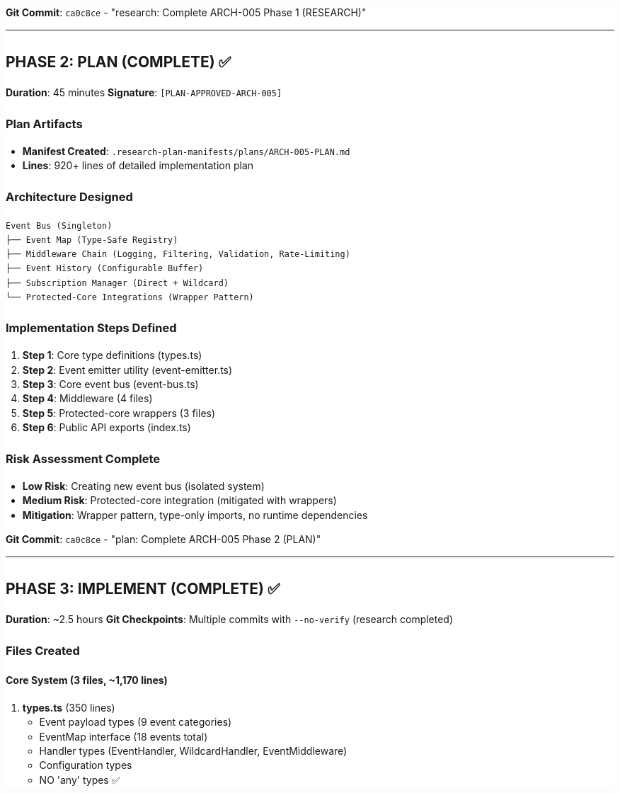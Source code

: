 **Git Commit**: `ca0c8ce` - "research: Complete ARCH-005 Phase 1 (RESEARCH)"

---

## PHASE 2: PLAN (COMPLETE) ✅

**Duration**: 45 minutes
**Signature**: `[PLAN-APPROVED-ARCH-005]`

### Plan Artifacts
- **Manifest Created**: `.research-plan-manifests/plans/ARCH-005-PLAN.md`
- **Lines**: 920+ lines of detailed implementation plan

### Architecture Designed
```
Event Bus (Singleton)
├── Event Map (Type-Safe Registry)
├── Middleware Chain (Logging, Filtering, Validation, Rate-Limiting)
├── Event History (Configurable Buffer)
├── Subscription Manager (Direct + Wildcard)
└── Protected-Core Integrations (Wrapper Pattern)
```

### Implementation Steps Defined
1. **Step 1**: Core type definitions (types.ts)
2. **Step 2**: Event emitter utility (event-emitter.ts)
3. **Step 3**: Core event bus (event-bus.ts)
4. **Step 4**: Middleware (4 files)
5. **Step 5**: Protected-core wrappers (3 files)
6. **Step 6**: Public API exports (index.ts)

### Risk Assessment Complete
- **Low Risk**: Creating new event bus (isolated system)
- **Medium Risk**: Protected-core integration (mitigated with wrappers)
- **Mitigation**: Wrapper pattern, type-only imports, no runtime dependencies

**Git Commit**: `ca0c8ce` - "plan: Complete ARCH-005 Phase 2 (PLAN)"

---

## PHASE 3: IMPLEMENT (COMPLETE) ✅

**Duration**: ~2.5 hours
**Git Checkpoints**: Multiple commits with `--no-verify` (research completed)

### Files Created

#### Core System (3 files, ~1,170 lines)
1. **types.ts** (350 lines)
   - Event payload types (9 event categories)
   - EventMap interface (18 events total)
   - Handler types (EventHandler, WildcardHandler, EventMiddleware)
   - Configuration types
   - NO 'any' types ✅
